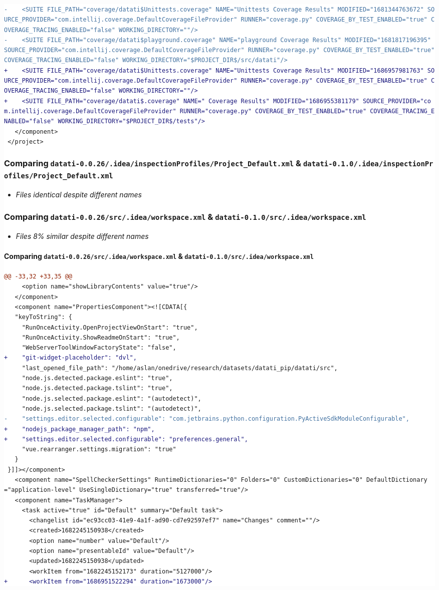 ```diff
-    <SUITE FILE_PATH="coverage/datati$Unittests.coverage" NAME="Unittests Coverage Results" MODIFIED="1681344763672" SOURCE_PROVIDER="com.intellij.coverage.DefaultCoverageFileProvider" RUNNER="coverage.py" COVERAGE_BY_TEST_ENABLED="true" COVERAGE_TRACING_ENABLED="false" WORKING_DIRECTORY=""/>
-    <SUITE FILE_PATH="coverage/datati$playground.coverage" NAME="playground Coverage Results" MODIFIED="1681817196395" SOURCE_PROVIDER="com.intellij.coverage.DefaultCoverageFileProvider" RUNNER="coverage.py" COVERAGE_BY_TEST_ENABLED="true" COVERAGE_TRACING_ENABLED="false" WORKING_DIRECTORY="$PROJECT_DIR$/src/datati"/>
+    <SUITE FILE_PATH="coverage/datati$Unittests.coverage" NAME="Unittests Coverage Results" MODIFIED="1686957981763" SOURCE_PROVIDER="com.intellij.coverage.DefaultCoverageFileProvider" RUNNER="coverage.py" COVERAGE_BY_TEST_ENABLED="true" COVERAGE_TRACING_ENABLED="false" WORKING_DIRECTORY=""/>
+    <SUITE FILE_PATH="coverage/datati$.coverage" NAME=" Coverage Results" MODIFIED="1686955381179" SOURCE_PROVIDER="com.intellij.coverage.DefaultCoverageFileProvider" RUNNER="coverage.py" COVERAGE_BY_TEST_ENABLED="true" COVERAGE_TRACING_ENABLED="false" WORKING_DIRECTORY="$PROJECT_DIR$/tests"/>
   </component>
 </project>
```

### Comparing `datati-0.0.26/.idea/inspectionProfiles/Project_Default.xml` & `datati-0.1.0/.idea/inspectionProfiles/Project_Default.xml`

 * *Files identical despite different names*

### Comparing `datati-0.0.26/src/.idea/workspace.xml` & `datati-0.1.0/src/.idea/workspace.xml`

 * *Files 8% similar despite different names*

#### Comparing `datati-0.0.26/src/.idea/workspace.xml` & `datati-0.1.0/src/.idea/workspace.xml`

```diff
@@ -33,32 +33,35 @@
     <option name="showLibraryContents" value="true"/>
   </component>
   <component name="PropertiesComponent"><![CDATA[{
   "keyToString": {
     "RunOnceActivity.OpenProjectViewOnStart": "true",
     "RunOnceActivity.ShowReadmeOnStart": "true",
     "WebServerToolWindowFactoryState": "false",
+    "git-widget-placeholder": "dvl",
     "last_opened_file_path": "/home/aslan/onedrive/research/datasets/datati_pip/datati/src",
     "node.js.detected.package.eslint": "true",
     "node.js.detected.package.tslint": "true",
     "node.js.selected.package.eslint": "(autodetect)",
     "node.js.selected.package.tslint": "(autodetect)",
-    "settings.editor.selected.configurable": "com.jetbrains.python.configuration.PyActiveSdkModuleConfigurable",
+    "nodejs_package_manager_path": "npm",
+    "settings.editor.selected.configurable": "preferences.general",
     "vue.rearranger.settings.migration": "true"
   }
 }]]></component>
   <component name="SpellCheckerSettings" RuntimeDictionaries="0" Folders="0" CustomDictionaries="0" DefaultDictionary="application-level" UseSingleDictionary="true" transferred="true"/>
   <component name="TaskManager">
     <task active="true" id="Default" summary="Default task">
       <changelist id="ec93cc03-41e9-4a1f-ad90-cd7e92597ef7" name="Changes" comment=""/>
       <created>1682245150938</created>
       <option name="number" value="Default"/>
       <option name="presentableId" value="Default"/>
       <updated>1682245150938</updated>
       <workItem from="1682245152173" duration="5127000"/>
+      <workItem from="1686951522294" duration="1673000"/>
```